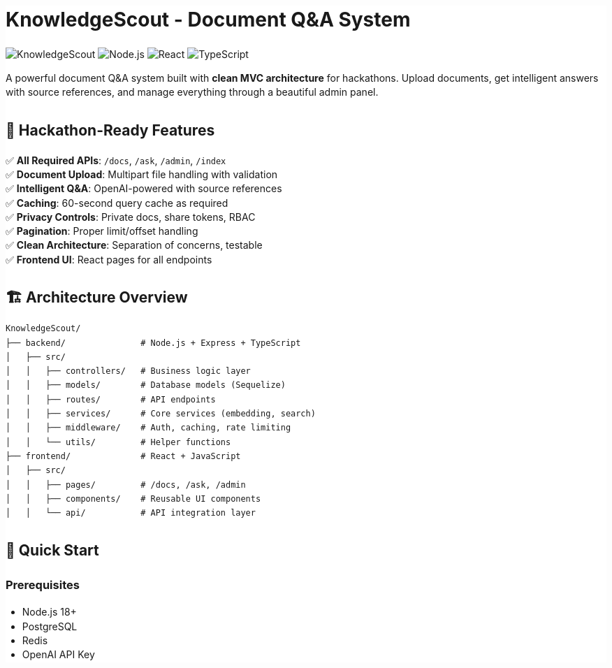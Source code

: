 # KnowledgeScout - Document Q&A System

![KnowledgeScout](https://img.shields.io/badge/KnowledgeScout-v1.0.0-blue.svg)
![Node.js](https://img.shields.io/badge/Node.js-18+-green.svg)
![React](https://img.shields.io/badge/React-18+-blue.svg)
![TypeScript](https://img.shields.io/badge/TypeScript-5+-blue.svg)

A powerful document Q&A system built with **clean MVC architecture** for hackathons. Upload documents, get intelligent answers with source references, and manage everything through a beautiful admin panel.

## 🎯 **Hackathon-Ready Features**

✅ **All Required APIs**: `/docs`, `/ask`, `/admin`, `/index`  
✅ **Document Upload**: Multipart file handling with validation  
✅ **Intelligent Q&A**: OpenAI-powered with source references  
✅ **Caching**: 60-second query cache as required  
✅ **Privacy Controls**: Private docs, share tokens, RBAC  
✅ **Pagination**: Proper limit/offset handling  
✅ **Clean Architecture**: Separation of concerns, testable  
✅ **Frontend UI**: React pages for all endpoints  

## 🏗️ **Architecture Overview**

```
KnowledgeScout/
├── backend/               # Node.js + Express + TypeScript
│   ├── src/
│   │   ├── controllers/   # Business logic layer
│   │   ├── models/        # Database models (Sequelize)
│   │   ├── routes/        # API endpoints
│   │   ├── services/      # Core services (embedding, search)
│   │   ├── middleware/    # Auth, caching, rate limiting
│   │   └── utils/         # Helper functions
├── frontend/              # React + JavaScript
│   ├── src/
│   │   ├── pages/         # /docs, /ask, /admin
│   │   ├── components/    # Reusable UI components
│   │   └── api/           # API integration layer
```

## 🚀 **Quick Start**

### Prerequisites
- Node.js 18+
- PostgreSQL
- Redis
- OpenAI API Key
